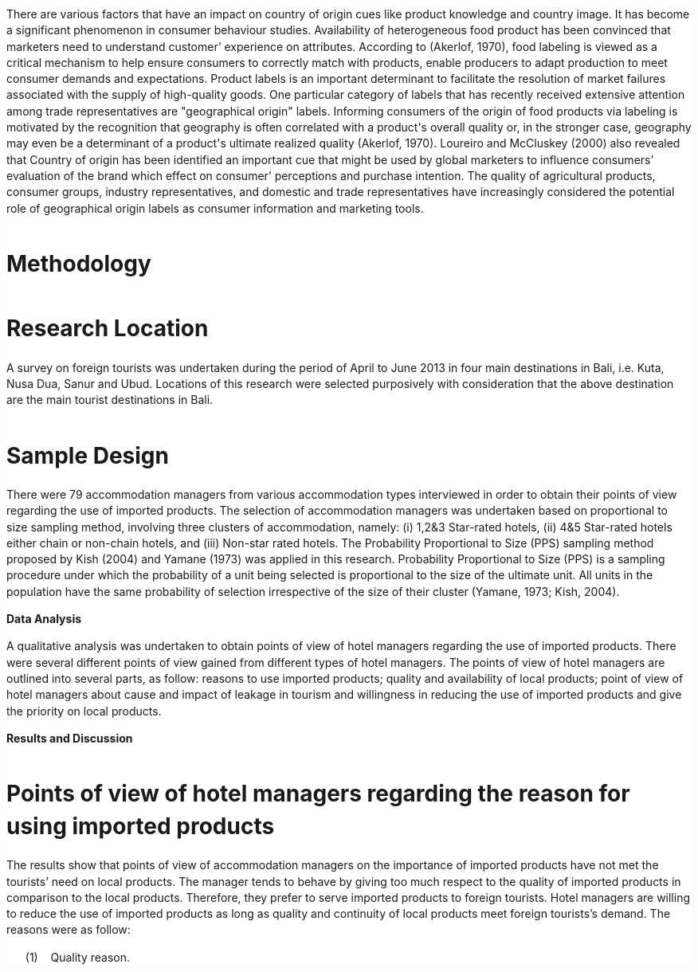 <p><span class="font1">There are various factors that have an impact on country of origin cues like product knowledge and country image. It has become a significant phenomenon in consumer behaviour studies. Availability of heterogeneous food product has been convinced that marketers need to understand customer’ experience on attributes. According to (Akerlof, 1970), food labeling is viewed as a critical mechanism to help ensure consumers to correctly match with products, enable producers to adapt production to meet consumer demands and expectations. Product labels is an important determinant to facilitate the resolution of market failures associated with the supply of high-quality goods. One particular category of labels that has recently received extensive attention among trade representatives are &quot;geographical origin&quot; labels. Informing consumers of the origin of food products via labeling is motivated by the recognition that geography is often correlated with a product's overall quality or, in the stronger case, geography may even be a determinant of a product's ultimate realized quality (Akerlof, 1970). Loureiro and McCluskey (2000) also revealed that Country of origin has been identified an important cue that might be used by global marketers to influence consumers’ evaluation of the brand which effect on consumer’ perceptions and purchase intention. The quality of agricultural products, consumer groups, industry representatives, and domestic and trade representatives have increasingly considered the potential role of geographical origin labels as consumer information and marketing tools.</span></p>
<h1><a name="bookmark15"></a><span class="font1" style="font-weight:bold;"><a name="bookmark16"></a>Methodology</span><br><br><span class="font1" style="font-weight:bold;"><a name="bookmark17"></a>Research Location</span></h1>
<p><span class="font1">A survey on foreign tourists was undertaken during the period of April to June 2013 in four main destinations in Bali, i.e. Kuta, Nusa Dua, Sanur and Ubud. Locations of this research were selected purposively with consideration that the above destination are the main tourist destinations in Bali.</span></p>
<h1><a name="bookmark18"></a><span class="font1" style="font-weight:bold;"><a name="bookmark19"></a>Sample Design</span></h1>
<p><span class="font1">There were 79 accommodation managers from various accommodation types interviewed in order to obtain their points of view regarding the use of imported products. The selection of accommodation managers was undertaken based on proportional to size sampling method, involving three clusters of accommodation, namely: (i) 1,2&amp;3 Star-rated hotels, (ii) 4&amp;5 Star-rated hotels either chain or non-chain hotels, and (iii) Non-star rated hotels. The Probability Proportional to Size (PPS) sampling method proposed by Kish (2004) and Yamane (1973) was applied in this research. Probability Proportional to Size (PPS) is a sampling procedure under which the probability of a unit being selected is proportional to the size of the ultimate unit. All units in the population have the same probability of selection irrespective of the size of their cluster (Yamane, 1973; Kish, 2004).</span></p>
<p><span class="font1" style="font-weight:bold;">Data Analysis</span></p>
<p><span class="font1">A qualitative analysis was undertaken to obtain points of view of hotel managers regarding the use of imported products. There were several different points of view gained from different types of hotel managers. The points of view of hotel managers are outlined into several parts, as follow: reasons to use imported products; quality and availability of local products; point of view of hotel managers about cause and impact of leakage in tourism and willingness in reducing the use of imported products and give the priority on local products.</span></p>
<p><span class="font1" style="font-weight:bold;">Results and Discussion</span></p>
<h1><a name="bookmark20"></a><span class="font1" style="font-weight:bold;"><a name="bookmark21"></a>Points of view of hotel managers regarding the reason for using imported products</span></h1>
<p><span class="font1">The results show that points of view of accommodation managers on the importance of imported products have not met the tourists’ need on local products. The manager tends to behave by giving too much respect to the quality of imported products in comparison to the local products. Therefore, they prefer to serve imported products to foreign tourists. Hotel managers are willing to reduce the use of imported products as long as quality and continuity of local products meet foreign tourists’s demand. The reasons were as follow:</span></p>
<ul style="list-style:none;"><li>
<p><span class="font1">(1) &nbsp;&nbsp;&nbsp;Quality reason.</span></p></li></ul>